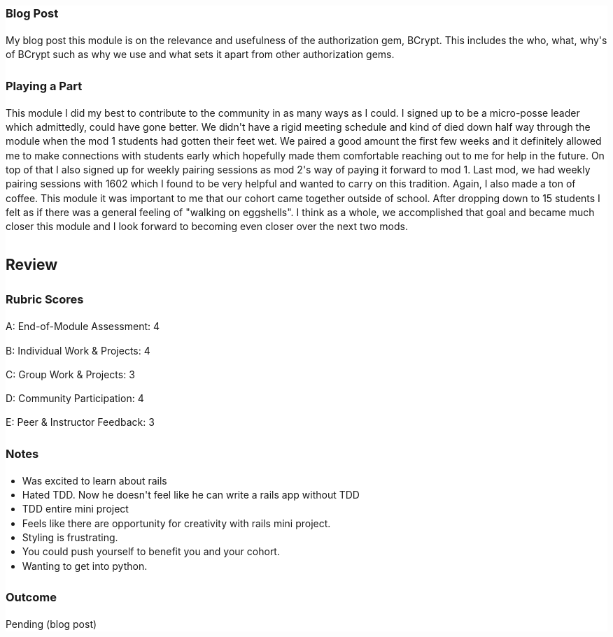 ### Blog Post
My blog post this module is on the relevance and usefulness of the authorization gem, BCrypt.  This includes the who, what, why's of BCrypt such as why we use and what sets it apart from other authorization gems.

### Playing a Part

This module I did my best to contribute to the community in as many ways as I could.  I signed up to be a micro-posse leader which admittedly, could have gone better.  We didn't have a rigid meeting schedule and kind of died down half way through the module when the mod 1 students had gotten their feet wet.  We paired a good amount the first few weeks and it definitely allowed me to make connections with students early which hopefully made them comfortable reaching out to me for help in the future.  On top of that I also signed up for weekly pairing sessions as mod 2's way of paying it forward to mod 1.  Last mod, we had weekly pairing sessions with 1602 which I found to be very helpful and wanted to carry on this tradition.  Again, I also made a ton of coffee.  This module it was important to me that our cohort came together outside of school.  After dropping down to 15 students I felt as if there was a general feeling of "walking on eggshells".  I think as a whole, we accomplished that goal and became much closer this module and I look forward to becoming even closer over the next two mods.

## Review

### Rubric Scores

A: End-of-Module Assessment: 4

B: Individual Work & Projects: 4

C: Group Work & Projects: 3

D: Community Participation: 4

E: Peer & Instructor Feedback: 3

### Notes

- Was excited to learn about rails
- Hated TDD. Now he doesn't feel like he can write a rails app without TDD
- TDD entire mini project
- Feels like there are opportunity for creativity with rails mini project.
- Styling is frustrating.
- You could push yourself to benefit you and your cohort.
- Wanting to get into python.


### Outcome

Pending (blog post)
